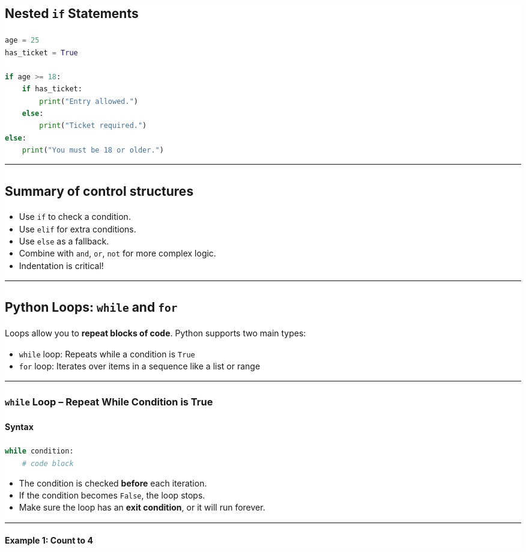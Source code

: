 
## Nested `if` Statements

```python
age = 25
has_ticket = True

if age >= 18:
    if has_ticket:
        print("Entry allowed.")
    else:
        print("Ticket required.")
else:
    print("You must be 18 or older.")
```

---

## Summary of control structures

- Use `if` to check a condition.
- Use `elif` for extra conditions.
- Use `else` as a fallback.
- Combine with `and`, `or`, `not` for more complex logic.
- Indentation is critical!

---

## Python Loops: `while` and `for`

Loops allow you to **repeat blocks of code**. Python supports two main types:

- `while` loop: Repeats while a condition is `True`
- `for` loop: Iterates over items in a sequence like a list or range

---

### `while` Loop – Repeat While Condition is True

#### Syntax

```python
while condition:
    # code block
```

- The condition is checked **before** each iteration.
- If the condition becomes `False`, the loop stops.
- Make sure the loop has an **exit condition**, or it will run forever.

---

#### Example 1: Count to 4

